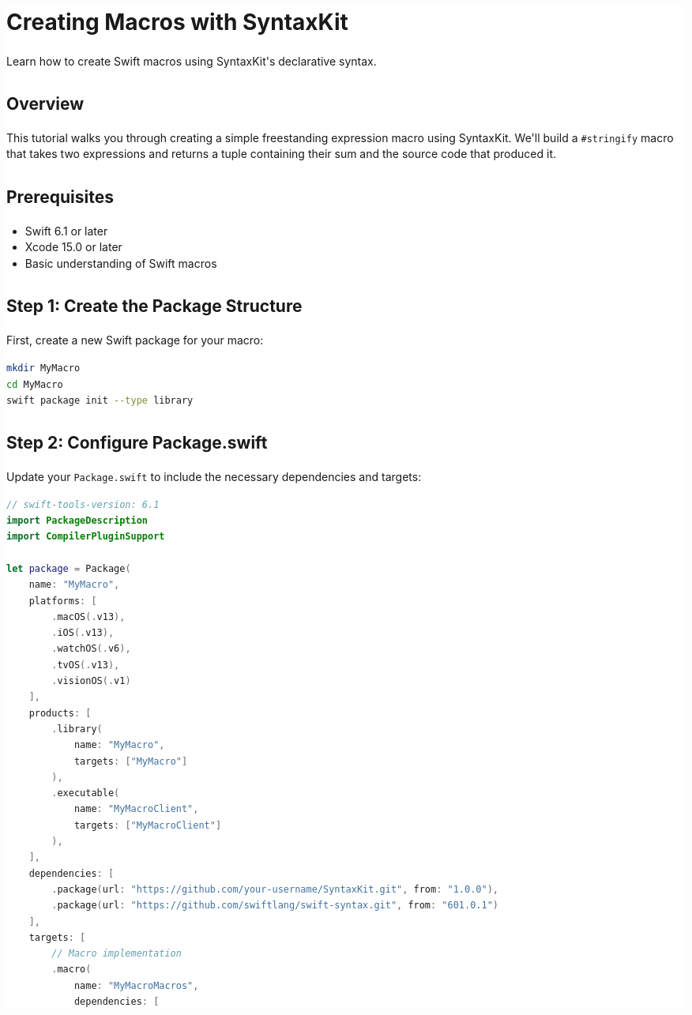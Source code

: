 # Creating Macros with SyntaxKit

Learn how to create Swift macros using SyntaxKit's declarative syntax.

## Overview

This tutorial walks you through creating a simple freestanding expression macro using SyntaxKit. We'll build a `#stringify` macro that takes two expressions and returns a tuple containing their sum and the source code that produced it.

## Prerequisites

- Swift 6.1 or later
- Xcode 15.0 or later
- Basic understanding of Swift macros

## Step 1: Create the Package Structure

First, create a new Swift package for your macro:

```bash
mkdir MyMacro
cd MyMacro
swift package init --type library
```

## Step 2: Configure Package.swift

Update your `Package.swift` to include the necessary dependencies and targets:

```swift
// swift-tools-version: 6.1
import PackageDescription
import CompilerPluginSupport

let package = Package(
    name: "MyMacro",
    platforms: [
        .macOS(.v13),
        .iOS(.v13),
        .watchOS(.v6),
        .tvOS(.v13),
        .visionOS(.v1)
    ],
    products: [
        .library(
            name: "MyMacro",
            targets: ["MyMacro"]
        ),
        .executable(
            name: "MyMacroClient",
            targets: ["MyMacroClient"]
        ),
    ],
    dependencies: [
        .package(url: "https://github.com/your-username/SyntaxKit.git", from: "1.0.0"),
        .package(url: "https://github.com/swiftlang/swift-syntax.git", from: "601.0.1")
    ],
    targets: [
        // Macro implementation
        .macro(
            name: "MyMacroMacros",
            dependencies: [
```